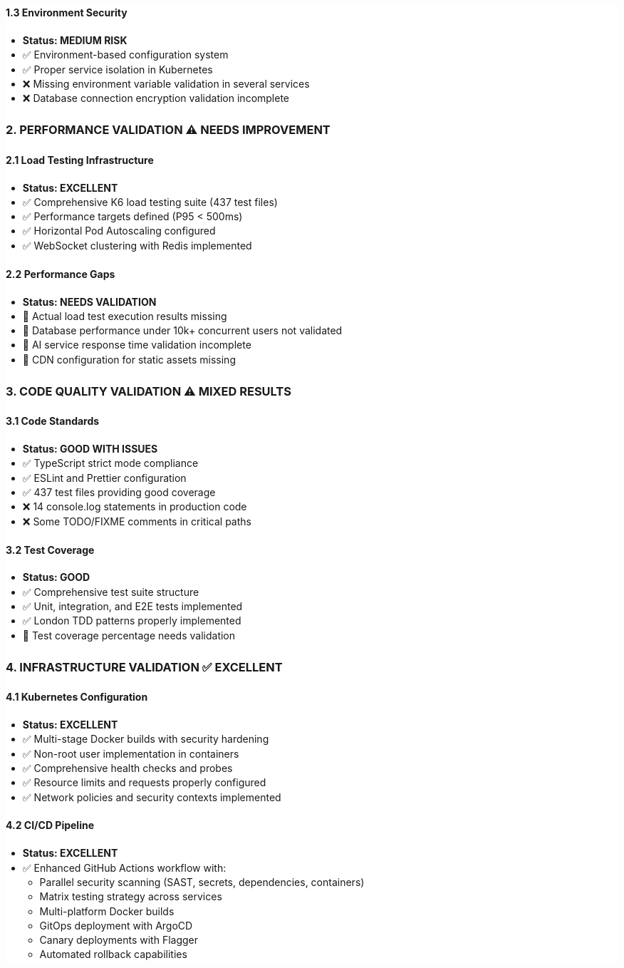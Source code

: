 #### 1.3 Environment Security
- **Status: MEDIUM RISK**
- ✅ Environment-based configuration system
- ✅ Proper service isolation in Kubernetes
- ❌ Missing environment variable validation in several services
- ❌ Database connection encryption validation incomplete

### 2. PERFORMANCE VALIDATION ⚠️ NEEDS IMPROVEMENT

#### 2.1 Load Testing Infrastructure
- **Status: EXCELLENT**
- ✅ Comprehensive K6 load testing suite (437 test files)
- ✅ Performance targets defined (P95 < 500ms)
- ✅ Horizontal Pod Autoscaling configured
- ✅ WebSocket clustering with Redis implemented

#### 2.2 Performance Gaps
- **Status: NEEDS VALIDATION**
- 🔄 Actual load test execution results missing
- 🔄 Database performance under 10k+ concurrent users not validated
- 🔄 AI service response time validation incomplete
- 🔄 CDN configuration for static assets missing

### 3. CODE QUALITY VALIDATION ⚠️ MIXED RESULTS

#### 3.1 Code Standards
- **Status: GOOD WITH ISSUES**
- ✅ TypeScript strict mode compliance
- ✅ ESLint and Prettier configuration
- ✅ 437 test files providing good coverage
- ❌ 14 console.log statements in production code
- ❌ Some TODO/FIXME comments in critical paths

#### 3.2 Test Coverage
- **Status: GOOD**
- ✅ Comprehensive test suite structure
- ✅ Unit, integration, and E2E tests implemented
- ✅ London TDD patterns properly implemented
- 🔄 Test coverage percentage needs validation

### 4. INFRASTRUCTURE VALIDATION ✅ EXCELLENT

#### 4.1 Kubernetes Configuration
- **Status: EXCELLENT**
- ✅ Multi-stage Docker builds with security hardening
- ✅ Non-root user implementation in containers
- ✅ Comprehensive health checks and probes
- ✅ Resource limits and requests properly configured
- ✅ Network policies and security contexts implemented

#### 4.2 CI/CD Pipeline
- **Status: EXCELLENT**
- ✅ Enhanced GitHub Actions workflow with:
  - Parallel security scanning (SAST, secrets, dependencies, containers)
  - Matrix testing strategy across services
  - Multi-platform Docker builds
  - GitOps deployment with ArgoCD
  - Canary deployments with Flagger
  - Automated rollback capabilities
